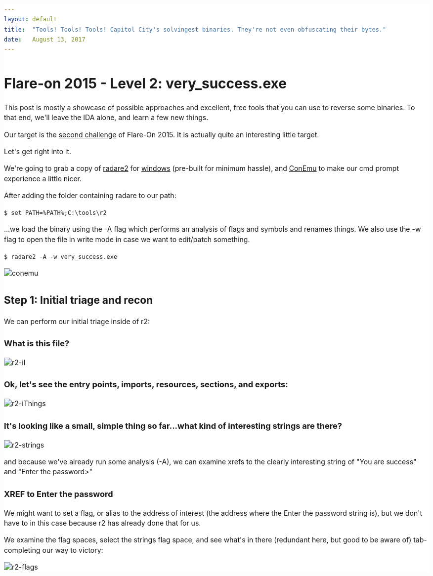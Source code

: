 ```yaml
---
layout: default
title:  "Tools! Tools! Tools! Capitol City's solvingest binaries. They're not even obfuscating their bytes."
date:   August 13, 2017
---
```


# Flare-on 2015 - Level 2: very_success.exe


This post is mostly a showcase of possible approaches and excellent, free tools that you can use to reverse some binaries. To that end, we'll leave the IDA alone, and learn a few new things.

Our target is the [second challenge](https://github.com/OpenToAllCTF/REsources/tree/master/binaries/flare-on/2015/2) of Flare-On 2015. It is actually quite an interesting little target.

Let's get right into it.

We're going to grab a copy of [radare2](https://github.com/radare/radare2) for [windows](http://bin.rada.re/radare2-w32-1.7.0-git.zip) (pre-built for minimum hassle), and [ConEmu](https://conemu.github.io/) to make our cmd prompt experience a little nicer.

After adding the folder containing radare to our path:

```$ set PATH=%PATH%;C:\tools\r2```

...we load the binary using the -A flag which performs an analysis of flags and symbols and renames things. We also use the -w flag to open the file in write mode in case we want to edit/patch something.

```$ radare2 -A -w very_success.exe```

![conemu](/images/flareon2015/conemu.png)

## Step 1: Initial triage and recon

We can perform our initial triage inside of r2:

### What is this file?

![r2-iI](/images/flareon2015/r2-iI.png)

### Ok, let's see the entry points, imports, resources, sections, and exports:


![r2-iThings](/images/flareon2015/r2-iThings.png)

### It's looking like a small, simple thing so far...what kind of interesting strings are there?

![r2-strings](/images/flareon2015/r2-strings.png)

and because we've already run some analysis (-A), we can examine xrefs to the clearly interesting string of "You are success" and "Enter the password>"

### XREF to Enter the password

We might want to set a flag, or alias to the address of interest (the address where the Enter the password string is), but we don't have to in this case because r2 has already done that for us.

We examine the flag spaces, select the strings flag space, and see what's in there (redundant here, but good to be aware of) tab-completing our way to victory:

![r2-flags](/images/flareon2015/r2-flags.png)

```